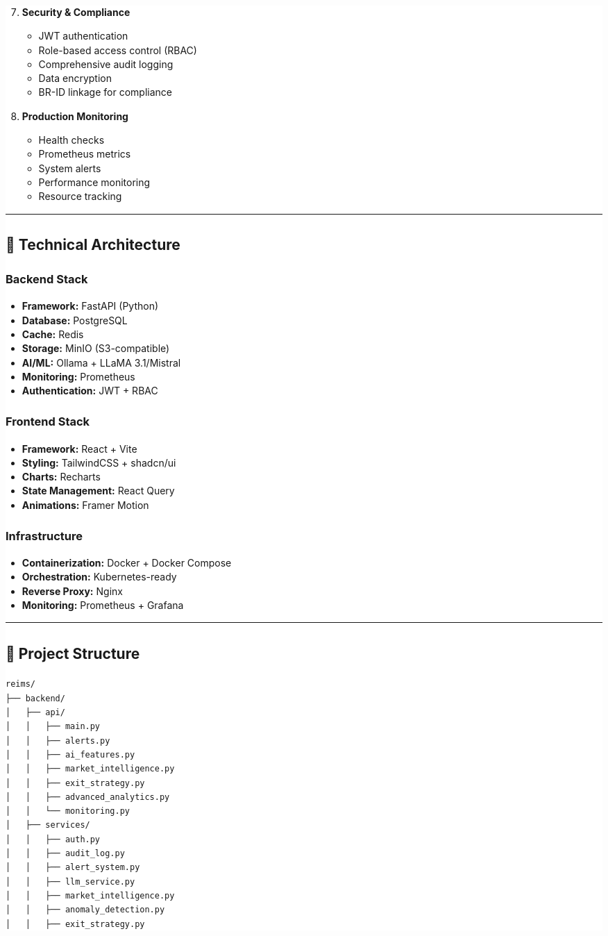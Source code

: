 7. **Security & Compliance**
   - JWT authentication
   - Role-based access control (RBAC)
   - Comprehensive audit logging
   - Data encryption
   - BR-ID linkage for compliance

8. **Production Monitoring**
   - Health checks
   - Prometheus metrics
   - System alerts
   - Performance monitoring
   - Resource tracking

---

## 🔧 Technical Architecture

### **Backend Stack**
- **Framework:** FastAPI (Python)
- **Database:** PostgreSQL
- **Cache:** Redis
- **Storage:** MinIO (S3-compatible)
- **AI/ML:** Ollama + LLaMA 3.1/Mistral
- **Monitoring:** Prometheus
- **Authentication:** JWT + RBAC

### **Frontend Stack**
- **Framework:** React + Vite
- **Styling:** TailwindCSS + shadcn/ui
- **Charts:** Recharts
- **State Management:** React Query
- **Animations:** Framer Motion

### **Infrastructure**
- **Containerization:** Docker + Docker Compose
- **Orchestration:** Kubernetes-ready
- **Reverse Proxy:** Nginx
- **Monitoring:** Prometheus + Grafana

---

## 📁 Project Structure

```
reims/
├── backend/
│   ├── api/
│   │   ├── main.py
│   │   ├── alerts.py
│   │   ├── ai_features.py
│   │   ├── market_intelligence.py
│   │   ├── exit_strategy.py
│   │   ├── advanced_analytics.py
│   │   └── monitoring.py
│   ├── services/
│   │   ├── auth.py
│   │   ├── audit_log.py
│   │   ├── alert_system.py
│   │   ├── llm_service.py
│   │   ├── market_intelligence.py
│   │   ├── anomaly_detection.py
│   │   ├── exit_strategy.py
```